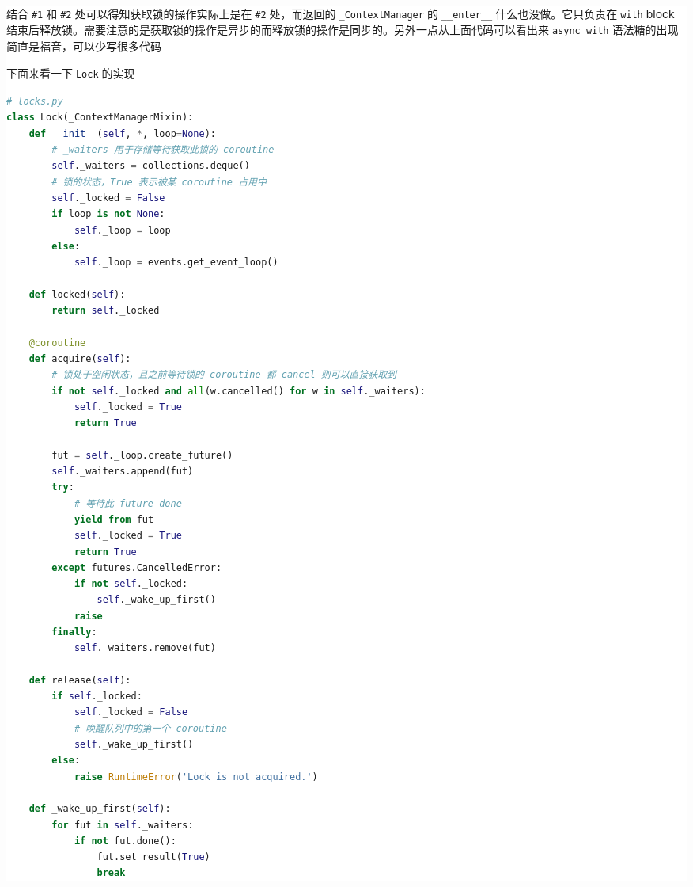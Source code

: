 结合 `#1` 和 `#2` 处可以得知获取锁的操作实际上是在 `#2` 处，而返回的 `_ContextManager` 的 `__enter__` 什么也没做。它只负责在 `with` block 结束后释放锁。需要注意的是获取锁的操作是异步的而释放锁的操作是同步的。另外一点从上面代码可以看出来 `async with` 语法糖的出现简直是福音，可以少写很多代码

下面来看一下 `Lock` 的实现

```Python
# locks.py
class Lock(_ContextManagerMixin):
    def __init__(self, *, loop=None):
        # _waiters 用于存储等待获取此锁的 coroutine
        self._waiters = collections.deque()
        # 锁的状态，True 表示被某 coroutine 占用中
        self._locked = False
        if loop is not None:
            self._loop = loop
        else:
            self._loop = events.get_event_loop()

    def locked(self):
        return self._locked

    @coroutine
    def acquire(self):
        # 锁处于空闲状态，且之前等待锁的 coroutine 都 cancel 则可以直接获取到
        if not self._locked and all(w.cancelled() for w in self._waiters):
            self._locked = True
            return True

        fut = self._loop.create_future()
        self._waiters.append(fut)
        try:
            # 等待此 future done
            yield from fut
            self._locked = True
            return True
        except futures.CancelledError:
            if not self._locked:
                self._wake_up_first()
            raise
        finally:
            self._waiters.remove(fut)

    def release(self):
        if self._locked:
            self._locked = False
            # 唤醒队列中的第一个 coroutine
            self._wake_up_first()
        else:
            raise RuntimeError('Lock is not acquired.')

    def _wake_up_first(self):
        for fut in self._waiters:
            if not fut.done():
                fut.set_result(True)
                break
```
